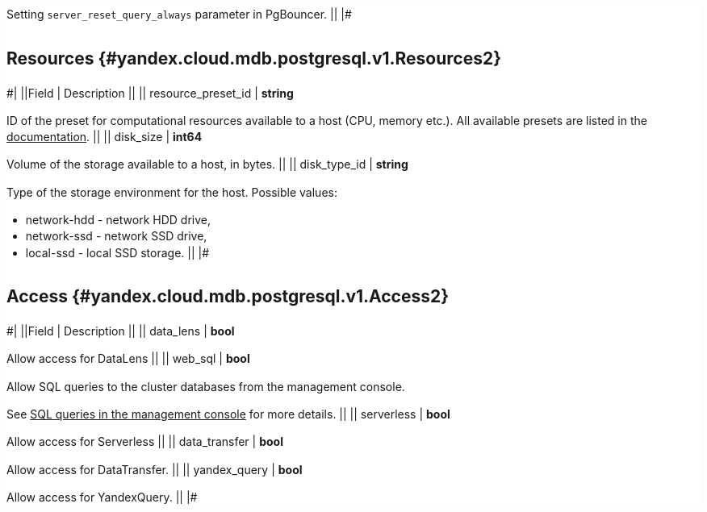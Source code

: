 Setting `server_reset_query_always` parameter in PgBouncer. ||
|#

## Resources {#yandex.cloud.mdb.postgresql.v1.Resources2}

#|
||Field | Description ||
|| resource_preset_id | **string**

ID of the preset for computational resources available to a host (CPU, memory etc.).
All available presets are listed in the [documentation](/docs/managed-postgresql/concepts/instance-types). ||
|| disk_size | **int64**

Volume of the storage available to a host, in bytes. ||
|| disk_type_id | **string**

Type of the storage environment for the host.
Possible values:
* network-hdd - network HDD drive,
* network-ssd - network SSD drive,
* local-ssd - local SSD storage. ||
|#

## Access {#yandex.cloud.mdb.postgresql.v1.Access2}

#|
||Field | Description ||
|| data_lens | **bool**

Allow access for DataLens ||
|| web_sql | **bool**

Allow SQL queries to the cluster databases from the management console.

See [SQL queries in the management console](/docs/managed-postgresql/operations/web-sql-query) for more details. ||
|| serverless | **bool**

Allow access for Serverless ||
|| data_transfer | **bool**

Allow access for DataTransfer. ||
|| yandex_query | **bool**

Allow access for YandexQuery. ||
|#
